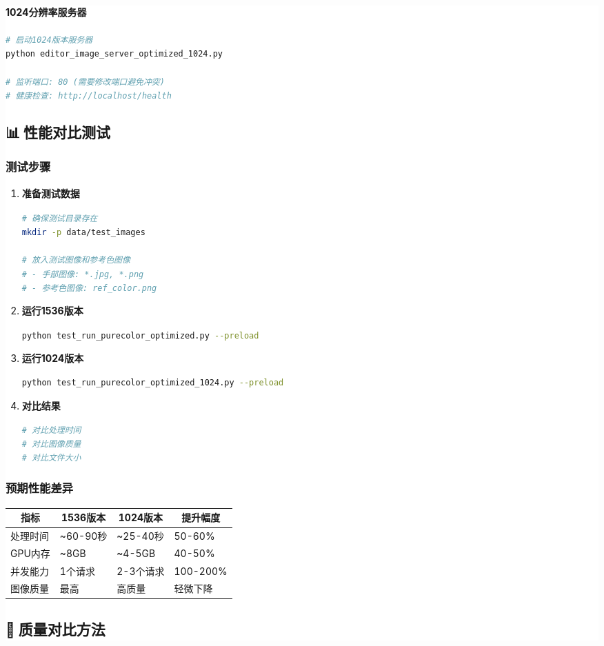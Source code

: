 #### **1024分辨率服务器**
```bash
# 启动1024版本服务器
python editor_image_server_optimized_1024.py

# 监听端口: 80 (需要修改端口避免冲突)
# 健康检查: http://localhost/health
```

## 📊 性能对比测试

### 测试步骤

1. **准备测试数据**
   ```bash
   # 确保测试目录存在
   mkdir -p data/test_images
   
   # 放入测试图像和参考色图像
   # - 手部图像: *.jpg, *.png
   # - 参考色图像: ref_color.png
   ```

2. **运行1536版本**
   ```bash
   python test_run_purecolor_optimized.py --preload
   ```

3. **运行1024版本**
   ```bash
   python test_run_purecolor_optimized_1024.py --preload
   ```

4. **对比结果**
   ```bash
   # 对比处理时间
   # 对比图像质量
   # 对比文件大小
   ```

### 预期性能差异

| 指标 | 1536版本 | 1024版本 | 提升幅度 |
|------|----------|----------|----------|
| 处理时间 | ~60-90秒 | ~25-40秒 | 50-60% |
| GPU内存 | ~8GB | ~4-5GB | 40-50% |
| 并发能力 | 1个请求 | 2-3个请求 | 100-200% |
| 图像质量 | 最高 | 高质量 | 轻微下降 |

## 🎨 质量对比方法
